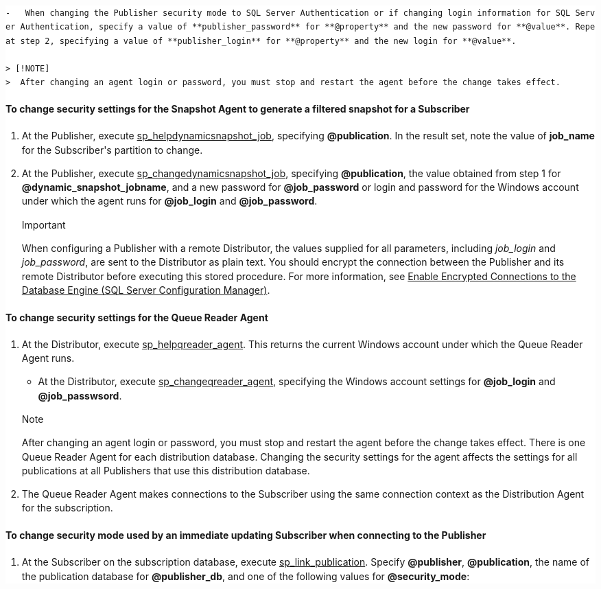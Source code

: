     -   When changing the Publisher security mode to SQL Server Authentication or if changing login information for SQL Server Authentication, specify a value of **publisher_password** for **@property** and the new password for **@value**. Repeat step 2, specifying a value of **publisher_login** for **@property** and the new login for **@value**.  
  
    > [!NOTE]  
    >  After changing an agent login or password, you must stop and restart the agent before the change takes effect.  
  
#### To change security settings for the Snapshot Agent to generate a filtered snapshot for a Subscriber  
  
1.  At the Publisher, execute [sp_helpdynamicsnapshot_job](../../../relational-databases/system-stored-procedures/sp-helpdynamicsnapshot-job-transact-sql.md), specifying **@publication**. In the result set, note the value of **job_name** for the Subscriber's partition to change.  
  
2.  At the Publisher, execute [sp_changedynamicsnapshot_job](../../../relational-databases/system-stored-procedures/sp-changedynamicsnapshot-job-transact-sql.md), specifying **@publication**, the value obtained from step 1 for **@dynamic_snapshot_jobname**, and a new password for **@job_password** or login and password for the Windows account under which the agent runs for **@job_login** and **@job_password**.  
  
    > [!IMPORTANT]  
    >  When configuring a Publisher with a remote Distributor, the values supplied for all parameters, including *job_login* and *job_password*, are sent to the Distributor as plain text. You should encrypt the connection between the Publisher and its remote Distributor before executing this stored procedure. For more information, see [Enable Encrypted Connections to the Database Engine &#40;SQL Server Configuration Manager&#41;](../../../database-engine/configure-windows/enable-encrypted-connections-to-the-database-engine.md).  
  
#### To change security settings for the Queue Reader Agent  
  
1.  At the Distributor, execute [sp_helpqreader_agent](../../../relational-databases/system-stored-procedures/sp-helpqreader-agent-transact-sql.md). This returns the current Windows account under which the Queue Reader Agent runs.  
  
    -   At the Distributor, execute [sp_changeqreader_agent](../../../relational-databases/system-stored-procedures/sp-changeqreader-agent-transact-sql.md), specifying the Windows account settings for **@job_login** and **@job_passwsord**.  
  
    > [!NOTE]  
    >  After changing an agent login or password, you must stop and restart the agent before the change takes effect. There is one Queue Reader Agent for each distribution database. Changing the security settings for the agent affects the settings for all publications at all Publishers that use this distribution database.  
  
2.  The Queue Reader Agent makes connections to the Subscriber using the same connection context as the Distribution Agent for the subscription.  
  
#### To change security mode used by an immediate updating Subscriber when connecting to the Publisher  
  
1.  At the Subscriber on the subscription database, execute [sp_link_publication](../../../relational-databases/system-stored-procedures/sp-link-publication-transact-sql.md). Specify **@publisher**, **@publication**, the name of the publication database for **@publisher_db**, and one of the following values for **@security_mode**:  
  